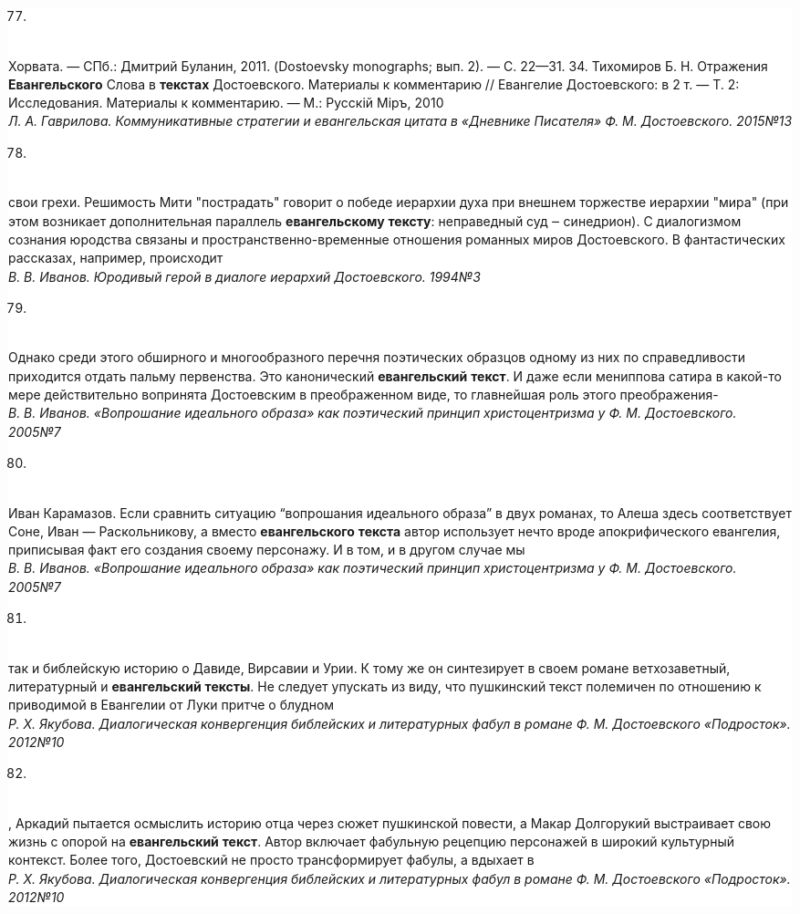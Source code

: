 77.
<br>Хорвата. — СПб.:
  Дмитрий Буланин, 2011. (Dоstoevsky monographs; вып. 2). — С. 22—31.
  34. Тихомиров Б. Н. Отражения **Евангельского** Слова в **текстах**
  Достоевского. Материалы к комментарию // Евангелие Достоевского:
  в 2 т. — Т. 2: Исследования. Материалы к комментарию. — М.: Русскiй
  Mipъ, 2010
<br> *Л. А. Гаврилова. Коммуникативные стратегии и евангельская цитата в «Дневнике Писателя» Ф. М. Достоевского. 2015№13* 

78.
<br>свои грехи. Решимость Мити "пострадать" говорит о победе иерархии
  духа при внешнем торжестве иерархии "мира" (при этом возникает
  дополнительная параллель **евангельскому** **тексту**: неправедный суд ‒
  синедрион).
  С диалогизмом сознания юродства связаны и пространственно-временные
  отношения романных миров Достоевского. В фантастических рассказах,
  например, происходит
<br> *В. В. Иванов. Юродивый герой в диалоге иерархий Достоевского. 1994№3* 

79.
<br>Однако среди этого обширного и многообразного перечня поэтических
  образцов одному из них по справедливости приходится отдать пальму
  первенства. Это канонический **евангельский** **текст**.
  И даже если мениппова сатира в какой-то мере действительно вопринята
  Достоевским в преображенном виде, то главнейшая роль этого
  преображения-
<br> *В. В. Иванов. «Вопрошание идеального образа» как поэтический принцип христоцентризма у Ф. М. Достоевского. 2005№7* 

80.
<br>Иван Карамазов. Если сравнить ситуацию “вопрошания
  идеального образа” в двух романах, то Алеша здесь соответствует Соне,
  Иван — Раскольникову, а вместо **евангельского** **текста** автор использует
  нечто вроде апокрифического евангелия, приписывая факт его создания
  своему персонажу. И в том, и в другом случае мы
<br> *В. В. Иванов. «Вопрошание идеального образа» как поэтический принцип христоцентризма у Ф. М. Достоевского. 2005№7* 

81.
<br>так и
  библейскую историю о Давиде, Вирсавии и Урии. К тому же он синтезирует в
  своем романе ветхозаветный, литературный и **евангельский** **тексты**. Не
  следует упускать из виду, что пушкинский текст полемичен по отношению к
  приводимой в Евангелии от Луки притче о блудном
<br> *Р. Х. Якубова. Диалогическая конвергенция библейских и литературных фабул в романе Ф. М. Достоевского «Подросток». 2012№10* 

82.
<br>,
    Аркадий пытается осмыслить историю отца через сюжет пушкинской
    повести, а Макар Долгорукий выстраивает свою жизнь с опорой на
    **евангельский** **текст**. Автор включает фабульную рецепцию персонажей в
    широкий культурный контекст. Более того, Достоевский не просто
    трансформирует фабулы, а вдыхает в
<br> *Р. Х. Якубова. Диалогическая конвергенция библейских и литературных фабул в романе Ф. М. Достоевского «Подросток». 2012№10* 
